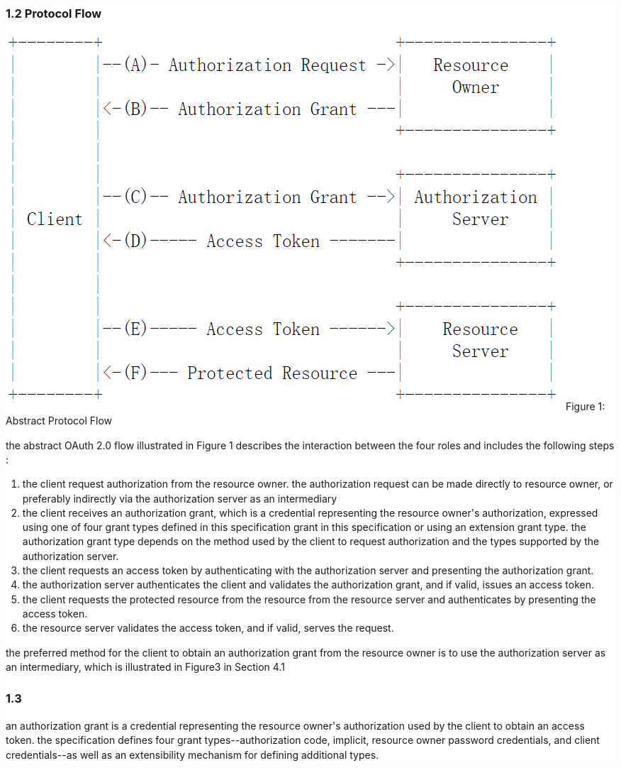 ### 1.2 Protocol Flow

![](2022-11-27-21-29-40.png)
Figure 1: Abstract Protocol Flow

the abstract OAuth 2.0 flow illustrated in Figure 1 describes the interaction between the four roles and includes the following steps :

1. the client request authorization from the resource owner. the authorization request can be made directly to resource owner, or preferably indirectly via the authorization server as an intermediary
2. the client receives an authorization grant, which is a credential representing the resource owner's authorization, expressed using one of four grant types defined in this specification grant in this specification or using an extension grant type. the authorization grant type depends on the method used by the client to request authorization and the types supported by the authorization server.
3. the client requests an access token by authenticating with the authorization server and presenting the authorization grant.
4. the authorization server authenticates the client and validates the authorization grant, and if valid, issues an access token.
5. the client requests the protected resource from the resource from the resource server and authenticates by presenting the access token.
6. the resource server validates the access token, and if valid, serves the request.

the preferred method for the client to obtain an authorization grant from the resource owner is to use the authorization server as an intermediary, which is illustrated in Figure3 in Section 4.1

### 1.3
an authorization grant is a credential representing the resource owner's authorization used by the client to obtain an access token. the specification defines four grant types--authorization code, implicit, resource owner password credentials, and client credentials--as well as an extensibility mechanism for defining additional types.
